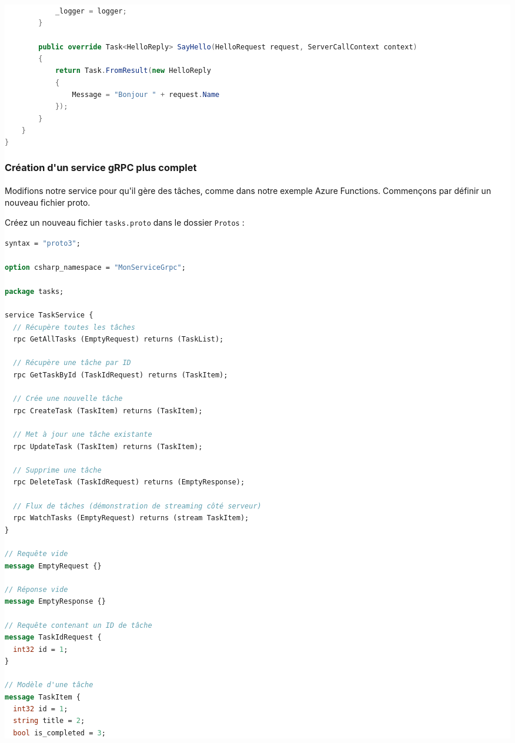 ```csharp
            _logger = logger;
        }

        public override Task<HelloReply> SayHello(HelloRequest request, ServerCallContext context)
        {
            return Task.FromResult(new HelloReply
            {
                Message = "Bonjour " + request.Name
            });
        }
    }
}
```

### Création d'un service gRPC plus complet

Modifions notre service pour qu'il gère des tâches, comme dans notre exemple Azure Functions. Commençons par définir un nouveau fichier proto.

Créez un nouveau fichier `tasks.proto` dans le dossier `Protos` :

```protobuf
syntax = "proto3";

option csharp_namespace = "MonServiceGrpc";

package tasks;

service TaskService {
  // Récupère toutes les tâches
  rpc GetAllTasks (EmptyRequest) returns (TaskList);

  // Récupère une tâche par ID
  rpc GetTaskById (TaskIdRequest) returns (TaskItem);

  // Crée une nouvelle tâche
  rpc CreateTask (TaskItem) returns (TaskItem);

  // Met à jour une tâche existante
  rpc UpdateTask (TaskItem) returns (TaskItem);

  // Supprime une tâche
  rpc DeleteTask (TaskIdRequest) returns (EmptyResponse);

  // Flux de tâches (démonstration de streaming côté serveur)
  rpc WatchTasks (EmptyRequest) returns (stream TaskItem);
}

// Requête vide
message EmptyRequest {}

// Réponse vide
message EmptyResponse {}

// Requête contenant un ID de tâche
message TaskIdRequest {
  int32 id = 1;
}

// Modèle d'une tâche
message TaskItem {
  int32 id = 1;
  string title = 2;
  bool is_completed = 3;
```